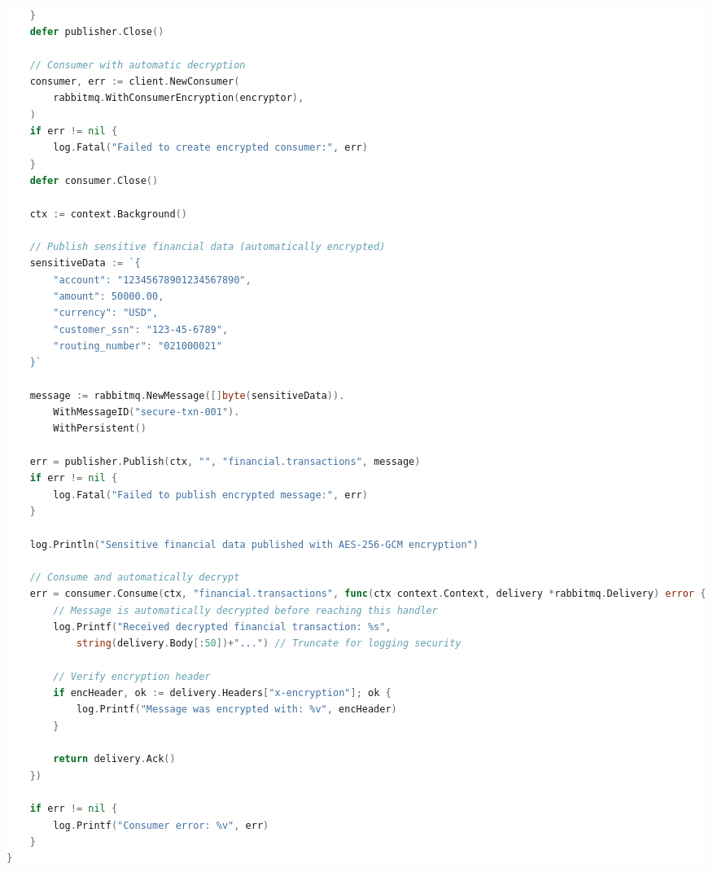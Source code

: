 ```go
    }
    defer publisher.Close()

    // Consumer with automatic decryption
    consumer, err := client.NewConsumer(
        rabbitmq.WithConsumerEncryption(encryptor),
    )
    if err != nil {
        log.Fatal("Failed to create encrypted consumer:", err)
    }
    defer consumer.Close()

    ctx := context.Background()

    // Publish sensitive financial data (automatically encrypted)
    sensitiveData := `{
        "account": "12345678901234567890",
        "amount": 50000.00,
        "currency": "USD",
        "customer_ssn": "123-45-6789",
        "routing_number": "021000021"
    }`

    message := rabbitmq.NewMessage([]byte(sensitiveData)).
        WithMessageID("secure-txn-001").
        WithPersistent()

    err = publisher.Publish(ctx, "", "financial.transactions", message)
    if err != nil {
        log.Fatal("Failed to publish encrypted message:", err)
    }

    log.Println("Sensitive financial data published with AES-256-GCM encryption")

    // Consume and automatically decrypt
    err = consumer.Consume(ctx, "financial.transactions", func(ctx context.Context, delivery *rabbitmq.Delivery) error {
        // Message is automatically decrypted before reaching this handler
        log.Printf("Received decrypted financial transaction: %s",
            string(delivery.Body[:50])+"...") // Truncate for logging security

        // Verify encryption header
        if encHeader, ok := delivery.Headers["x-encryption"]; ok {
            log.Printf("Message was encrypted with: %v", encHeader)
        }

        return delivery.Ack()
    })

    if err != nil {
        log.Printf("Consumer error: %v", err)
    }
}
```
